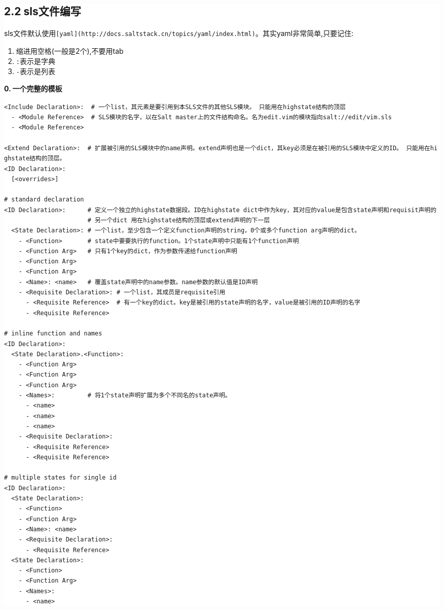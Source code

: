 ## 2.2 sls文件编写

sls文件默认使用`[yaml](http://docs.saltstack.cn/topics/yaml/index.html)`。其实yaml非常简单,只要记住:

1. 缩进用空格(一般是2个),不要用tab
2. `:`表示是字典
3. `-`表示是列表

**0. 一个完整的模板**

    <Include Declaration>:  # 一个list，其元素是要引用到本SLS文件的其他SLS模块。 只能用在highstate结构的顶层
      - <Module Reference>  # SLS模块的名字，以在Salt master上的文件结构命名。名为edit.vim的模块指向salt://edit/vim.sls
      - <Module Reference>
    
    <Extend Declaration>:  # 扩展被引用的SLS模块中的name声明。extend声明也是一个dict，其key必须是在被引用的SLS模块中定义的ID。 只能用在highstate结构的顶层。
    <ID Declaration>:
      [<overrides>]
    
    # standard declaration
    <ID Declaration>:      # 定义一个独立的highstate数据段。ID在highstate dict中作为key，其对应的value是包含state声明和requisit声明的
                           # 另一个dict 用在highstate结构的顶层或extend声明的下一层
      <State Declaration>: # 一个list，至少包含一个定义function声明的string，0个或多个function arg声明的dict。
        - <Function>       # state中要要执行的function。1个state声明中只能有1个function声明
        - <Function Arg>   # 只有1个key的dict，作为参数传递给function声明
        - <Function Arg>
        - <Function Arg>
        - <Name>: <name>   # 覆盖state声明中的name参数。name参数的默认值是ID声明
        - <Requisite Declaration>: # 一个list，其成员是requisite引用
          - <Requisite Reference>  # 有一个key的dict。key是被引用的state声明的名字，value是被引用的ID声明的名字
          - <Requisite Reference>
	
    # inline function and names
    <ID Declaration>:
      <State Declaration>.<Function>:
        - <Function Arg>
        - <Function Arg>
        - <Function Arg>
        - <Names>:         # 将1个state声明扩展为多个不同名的state声明。
          - <name>
          - <name>
          - <name>
        - <Requisite Declaration>:
          - <Requisite Reference>
          - <Requisite Reference>
    
    # multiple states for single id
    <ID Declaration>:
      <State Declaration>:
        - <Function>
        - <Function Arg>
        - <Name>: <name>
        - <Requisite Declaration>:
          - <Requisite Reference>
      <State Declaration>:
        - <Function>
        - <Function Arg>
        - <Names>:
          - <name>